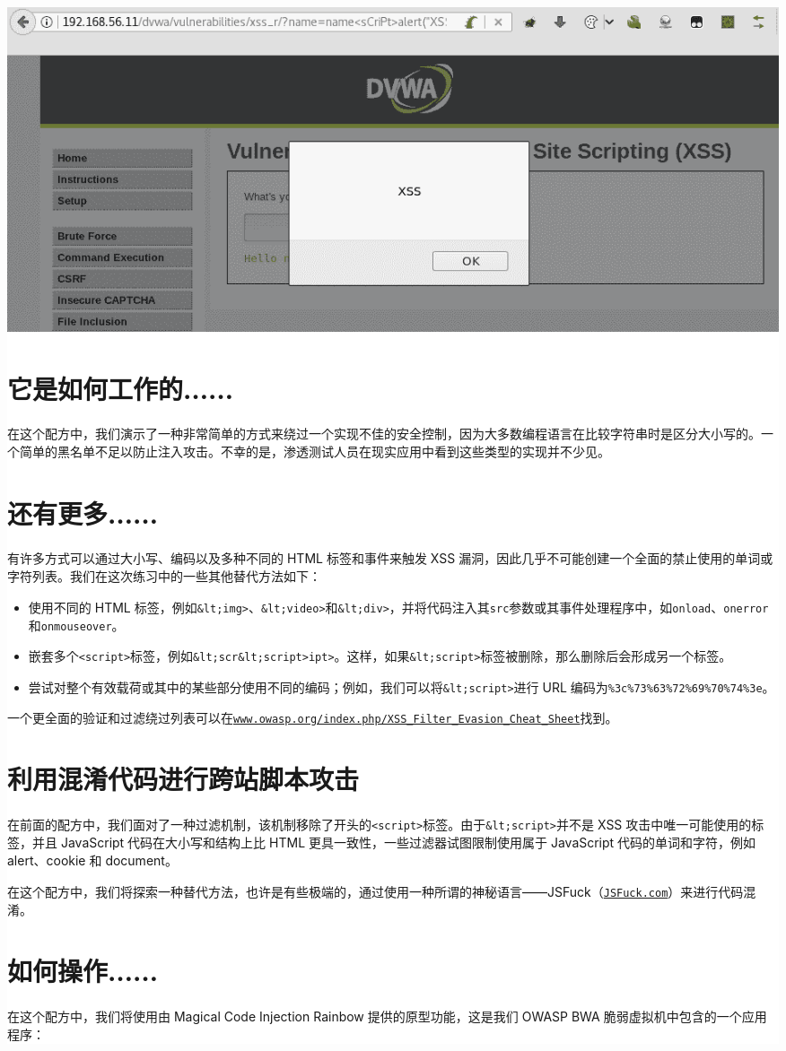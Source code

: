 ![](img/e0c7c35f-9c9b-4302-9fff-8466e2955a50.png)

# 它是如何工作的……

在这个配方中，我们演示了一种非常简单的方式来绕过一个实现不佳的安全控制，因为大多数编程语言在比较字符串时是区分大小写的。一个简单的黑名单不足以防止注入攻击。不幸的是，渗透测试人员在现实应用中看到这些类型的实现并不少见。

# 还有更多……

有许多方式可以通过大小写、编码以及多种不同的 HTML 标签和事件来触发 XSS 漏洞，因此几乎不可能创建一个全面的禁止使用的单词或字符列表。我们在这次练习中的一些其他替代方法如下：

+   使用不同的 HTML 标签，例如`&lt;img>`、`&lt;video>`和`&lt;div>`，并将代码注入其`src`参数或其事件处理程序中，如`onload`、`onerror`和`onmouseover`。

+   嵌套多个`<script>`标签，例如`&lt;scr&lt;script>ipt>`。这样，如果`&lt;script>`标签被删除，那么删除后会形成另一个标签。

+   尝试对整个有效载荷或其中的某些部分使用不同的编码；例如，我们可以将`&lt;script>`进行 URL 编码为`%3c%73%63%72%69%70%74%3e`。

一个更全面的验证和过滤绕过列表可以在[`www.owasp.org/index.php/XSS_Filter_Evasion_Cheat_Sheet`](https://www.owasp.org/index.php/XSS_Filter_Evasion_Cheat_Sheet)找到。

# 利用混淆代码进行跨站脚本攻击

在前面的配方中，我们面对了一种过滤机制，该机制移除了开头的`<script>`标签。由于`&lt;script>`并不是 XSS 攻击中唯一可能使用的标签，并且 JavaScript 代码在大小写和结构上比 HTML 更具一致性，一些过滤器试图限制使用属于 JavaScript 代码的单词和字符，例如 alert、cookie 和 document。

在这个配方中，我们将探索一种替代方法，也许是有些极端的，通过使用一种所谓的神秘语言——JSFuck（[`JSFuck.com`](http://JSFuck.com)）来进行代码混淆。

# 如何操作……

在这个配方中，我们将使用由 Magical Code Injection Rainbow 提供的原型功能，这是我们 OWASP BWA 脆弱虚拟机中包含的一个应用程序：
